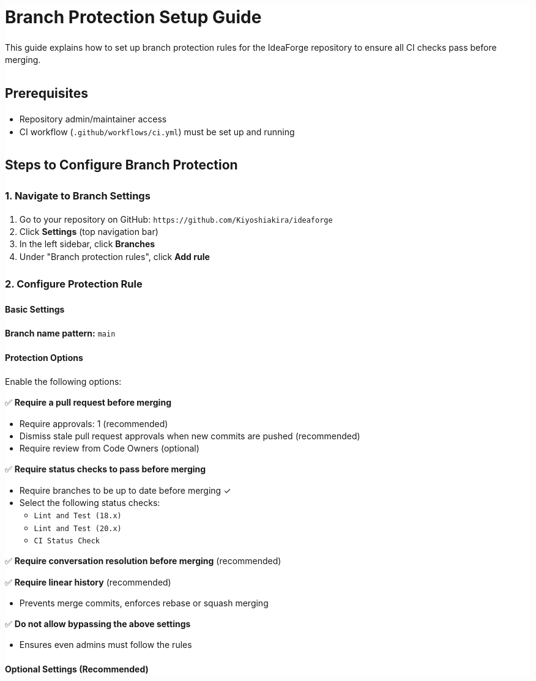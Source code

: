 # Branch Protection Setup Guide

This guide explains how to set up branch protection rules for the IdeaForge repository to ensure all CI checks pass before merging.

## Prerequisites

- Repository admin/maintainer access
- CI workflow (`.github/workflows/ci.yml`) must be set up and running

## Steps to Configure Branch Protection

### 1. Navigate to Branch Settings

1. Go to your repository on GitHub: `https://github.com/Kiyoshiakira/ideaforge`
2. Click **Settings** (top navigation bar)
3. In the left sidebar, click **Branches**
4. Under "Branch protection rules", click **Add rule**

### 2. Configure Protection Rule

#### Basic Settings

**Branch name pattern:** `main`

#### Protection Options

Enable the following options:

✅ **Require a pull request before merging**

- Require approvals: 1 (recommended)
- Dismiss stale pull request approvals when new commits are pushed (recommended)
- Require review from Code Owners (optional)

✅ **Require status checks to pass before merging**

- Require branches to be up to date before merging ✓
- Select the following status checks:
  - `Lint and Test (18.x)`
  - `Lint and Test (20.x)`
  - `CI Status Check`

✅ **Require conversation resolution before merging** (recommended)

✅ **Require linear history** (recommended)

- Prevents merge commits, enforces rebase or squash merging

✅ **Do not allow bypassing the above settings**

- Ensures even admins must follow the rules

#### Optional Settings (Recommended)
